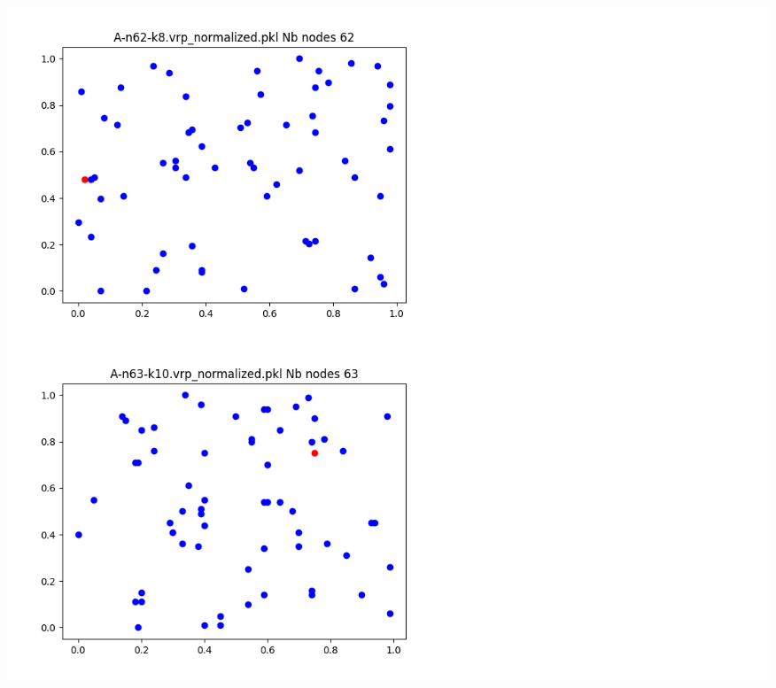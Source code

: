 <img src="Vrp-Set-A/A-n62-k8.vrp_normalized.pkl.png" width="500px"><img src="Vrp-Set-A/A-n63-k10.vrp_normalized.pkl.png" width="500px">
